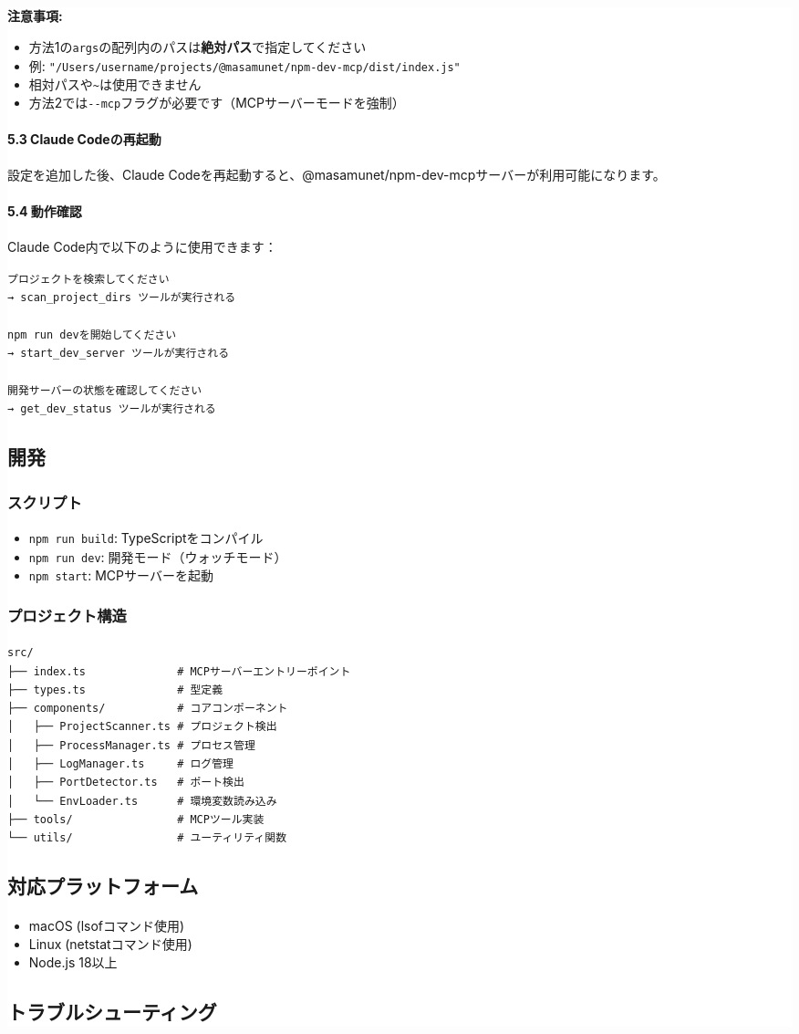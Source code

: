 **注意事項:**
- 方法1の`args`の配列内のパスは**絶対パス**で指定してください
- 例: `"/Users/username/projects/@masamunet/npm-dev-mcp/dist/index.js"`
- 相対パスや`~`は使用できません
- 方法2では`--mcp`フラグが必要です（MCPサーバーモードを強制）

#### 5.3 Claude Codeの再起動
設定を追加した後、Claude Codeを再起動すると、@masamunet/npm-dev-mcpサーバーが利用可能になります。

#### 5.4 動作確認
Claude Code内で以下のように使用できます：

```
プロジェクトを検索してください
→ scan_project_dirs ツールが実行される

npm run devを開始してください  
→ start_dev_server ツールが実行される

開発サーバーの状態を確認してください
→ get_dev_status ツールが実行される
```

## 開発

### スクリプト
- `npm run build`: TypeScriptをコンパイル
- `npm run dev`: 開発モード（ウォッチモード）
- `npm start`: MCPサーバーを起動

### プロジェクト構造
```
src/
├── index.ts              # MCPサーバーエントリーポイント
├── types.ts              # 型定義
├── components/           # コアコンポーネント
│   ├── ProjectScanner.ts # プロジェクト検出
│   ├── ProcessManager.ts # プロセス管理
│   ├── LogManager.ts     # ログ管理
│   ├── PortDetector.ts   # ポート検出
│   └── EnvLoader.ts      # 環境変数読み込み
├── tools/                # MCPツール実装
└── utils/                # ユーティリティ関数
```

## 対応プラットフォーム

- macOS (lsofコマンド使用)
- Linux (netstatコマンド使用)
- Node.js 18以上

## トラブルシューティング
